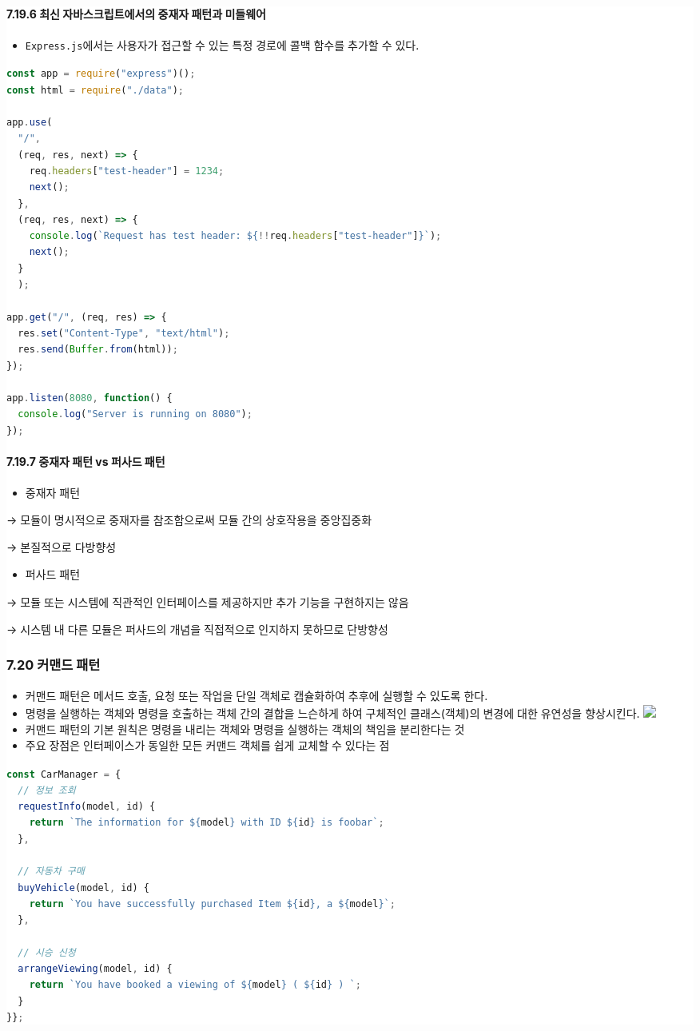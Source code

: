 #### 7.19.6 최신 자바스크립트에서의 중재자 패턴과 미들웨어
- `Express.js`에서는 사용자가 접근할 수 있는 특정 경로에 콜백 함수를 추가할 수 있다.
```javascript
const app = require("express")();
const html = require("./data");

app.use(
  "/",
  (req, res, next) => {
    req.headers["test-header"] = 1234;
    next();
  },
  (req, res, next) => {
    console.log(`Request has test header: ${!!req.headers["test-header"]}`);
    next();
  }
  );

app.get("/", (req, res) => {
  res.set("Content-Type", "text/html");
  res.send(Buffer.from(html));
});

app.listen(8080, function() {
  console.log("Server is running on 8080");
});
```

#### 7.19.7 중재자 패턴 vs 퍼사드 패턴
- 중재자 패턴

→ 모듈이 명시적으로 중재자를 참조함으로써 모듈 간의 상호작용을 중앙집중화

→ 본질적으로 다방향성

- 퍼사드 패턴

→ 모듈 또는 시스템에 직관적인 인터페이스를 제공하지만 추가 기능을 구현하지는 않음

→ 시스템 내 다른 모듈은 퍼사드의 개념을 직접적으로 인지하지 못하므로 단방향성

### 7.20 커맨드 패턴
- 커맨드 패턴은 메서드 호출, 요청 또는 작업을 단일 객체로 캡슐화하여 추후에 실행할 수 있도록 한다.
- 명령을 실행하는 객체와 명령을 호출하는 객체 간의 결합을 느슨하게 하여 구체적인 클래스(객체)의 변경에 대한 유연성을 향상시킨다.
![](https://velog.velcdn.com/images/oazin15/post/a03ea79f-3ba0-4bf7-8bf5-ecaebe8dc844/image.png)
- 커맨드 패턴의 기본 원칙은 명령을 내리는 객체와 명령을 실행하는 객체의 책임을 분리한다는 것
- 주요 장점은 인터페이스가 동일한 모든 커맨드 객체를 쉽게 교체할 수 있다는 점

```javascript
const CarManager = {
  // 정보 조회
  requestInfo(model, id) {
    return `The information for ${model} with ID ${id} is foobar`;
  },
  
  // 자동차 구매
  buyVehicle(model, id) {
    return `You have successfully purchased Item ${id}, a ${model}`;
  },
  
  // 시승 신청
  arrangeViewing(model, id) {
    return `You have booked a viewing of ${model} ( ${id} ) `;
  }
}};

```